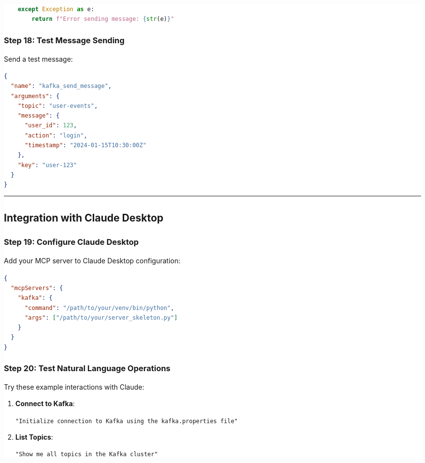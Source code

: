 ```python
    except Exception as e:
        return f"Error sending message: {str(e)}"
```

### Step 18: Test Message Sending

Send a test message:

```json
{
  "name": "kafka_send_message",
  "arguments": {
    "topic": "user-events",
    "message": {
      "user_id": 123,
      "action": "login",
      "timestamp": "2024-01-15T10:30:00Z"
    },
    "key": "user-123"
  }
}
```

---

## Integration with Claude Desktop

### Step 19: Configure Claude Desktop

Add your MCP server to Claude Desktop configuration:

```json
{
  "mcpServers": {
    "kafka": {
      "command": "/path/to/your/venv/bin/python",
      "args": ["/path/to/your/server_skeleton.py"]
    }
  }
}
```

### Step 20: Test Natural Language Operations

Try these example interactions with Claude:

1. **Connect to Kafka**:
   ```
   "Initialize connection to Kafka using the kafka.properties file"
   ```

2. **List Topics**:
   ```
   "Show me all topics in the Kafka cluster"
   ```
